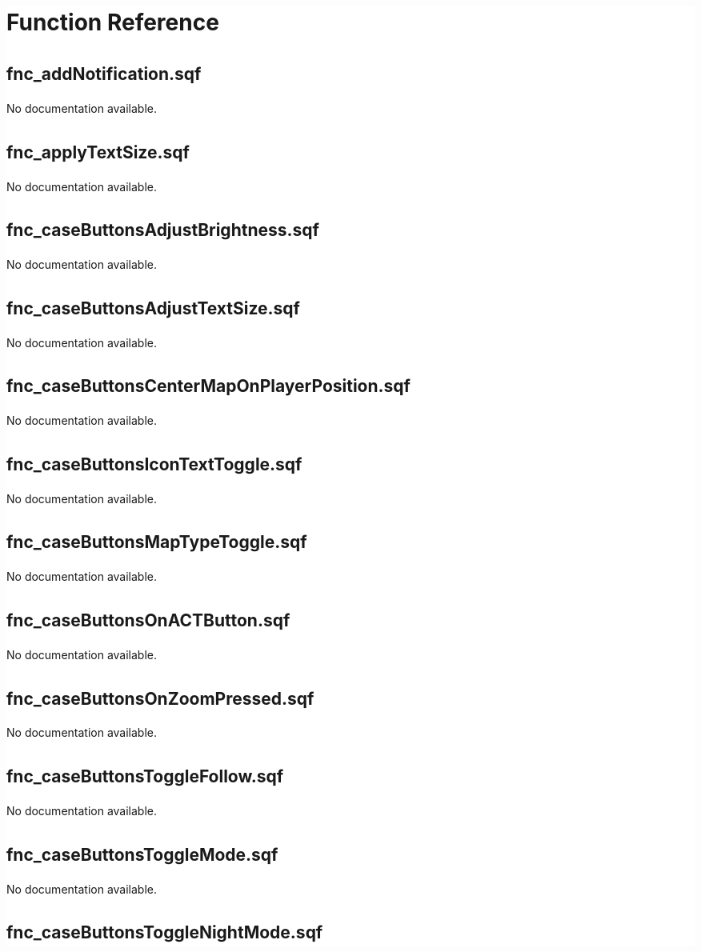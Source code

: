 # Function Reference

## fnc_addNotification.sqf

No documentation available.

## fnc_applyTextSize.sqf

No documentation available.

## fnc_caseButtonsAdjustBrightness.sqf

No documentation available.

## fnc_caseButtonsAdjustTextSize.sqf

No documentation available.

## fnc_caseButtonsCenterMapOnPlayerPosition.sqf

No documentation available.

## fnc_caseButtonsIconTextToggle.sqf

No documentation available.

## fnc_caseButtonsMapTypeToggle.sqf

No documentation available.

## fnc_caseButtonsOnACTButton.sqf

No documentation available.

## fnc_caseButtonsOnZoomPressed.sqf

No documentation available.

## fnc_caseButtonsToggleFollow.sqf

No documentation available.

## fnc_caseButtonsToggleMode.sqf

No documentation available.

## fnc_caseButtonsToggleNightMode.sqf
